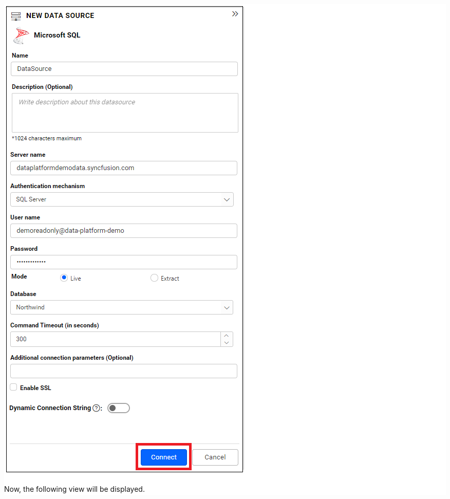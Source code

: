 ![button for connecting data source](/static/assets/getting-started/images/Connectbutton.png)

Now, the following view will be displayed.
